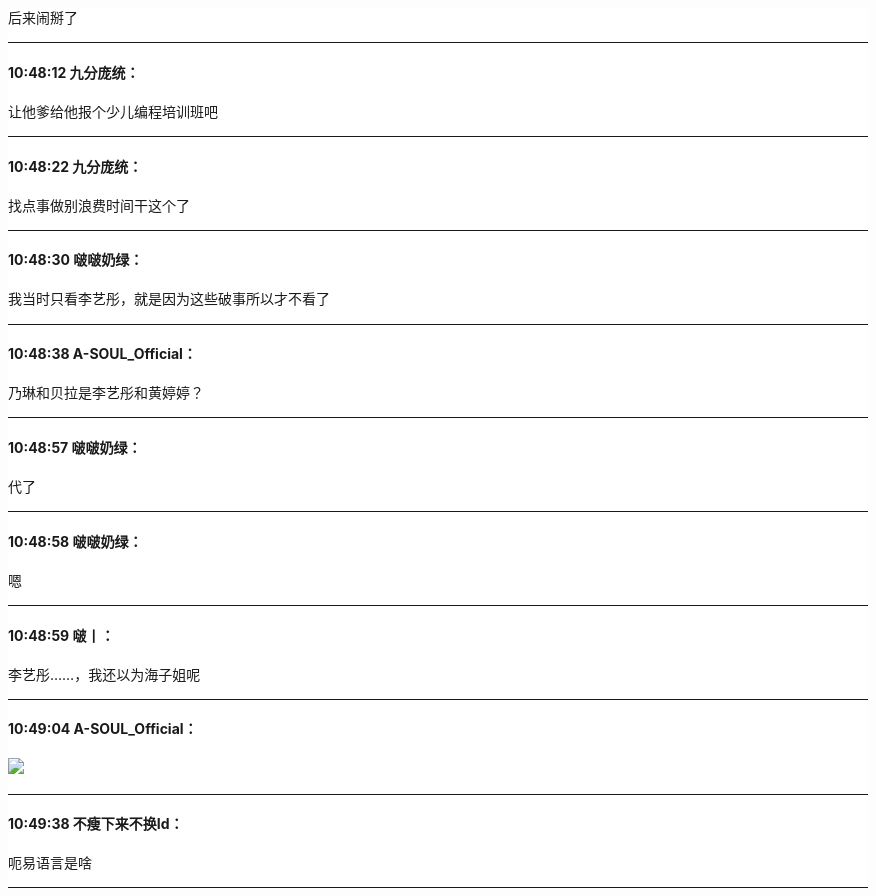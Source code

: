 后来闹掰了

*****

#### 10:48:12  九分庞统：

让他爹给他报个少儿编程培训班吧

*****

#### 10:48:22  九分庞统：

找点事做别浪费时间干这个了

*****

#### 10:48:30  啵啵奶绿：

我当时只看李艺彤，就是因为这些破事所以才不看了

*****

#### 10:48:38  A-SOUL_Official：

乃琳和贝拉是李艺彤和黄婷婷？

*****

#### 10:48:57  啵啵奶绿：

代了

*****

#### 10:48:58  啵啵奶绿：

嗯

*****

#### 10:48:59  啵丨：

李艺彤……，我还以为海子姐呢

*****

#### 10:49:04  A-SOUL_Official：

![](http://gchat.qpic.cn/gchatpic_new/3052889611/3959642106-2661258871-DE2D25F563380BE0EC80A209E51E24C3/0?term=2")

*****

#### 10:49:38  不瘦下来不换Id：

呃易语言是啥

*****
